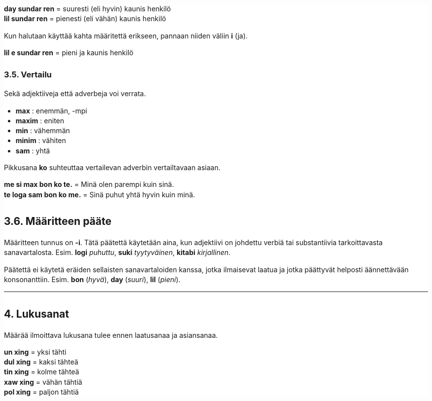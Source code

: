**day sundar ren**
= suuresti (eli hyvin) kaunis henkilö  
**lil sundar ren**
= pienesti (eli vähän) kaunis henkilö

Kun halutaan käyttää kahta määritettä erikseen, pannaan niiden väliin **i** (ja).

**lil e sundar ren**
= pieni ja kaunis henkilö


### 3.5. Vertailu

Sekä adjektiiveja että adverbeja voi verrata.

- **max** : enemmän, -mpi
- **maxim** : eniten
- **min** : vähemmän
- **minim** : vähiten
- **sam** : yhtä

Pikkusana **ko** suhteuttaa vertailevan adverbin vertailtavaan asiaan.

**me si max bon ko te.**
= Minä olen parempi kuin sinä.  
**te loga sam bon ko me.**
= Sinä puhut yhtä hyvin kuin minä.


## 3.6. Määritteen pääte

Määritteen tunnus on **-i**.
Tätä päätettä käytetään aina, kun adjektiivi on johdettu verbiä tai substantiivia tarkoittavasta sanavartalosta.
Esim. **logi** _puhuttu_, **suki** _tyytyväinen_, **kitabi** _kirjallinen_.

Päätettä ei käytetä eräiden sellaisten sanavartaloiden kanssa,
jotka ilmaisevat laatua ja jotka päättyvät helposti äännettävään konsonanttiin.
Esim. **bon** (_hyvä_), **day** (_suuri_), **lil** (_pieni_).


--------------------------------------------------------------------------------

## 4. Lukusanat

Määrää ilmoittava lukusana tulee ennen laatusanaa ja asiansanaa.

**un xing**
= yksi tähti  
**dul xing**
= kaksi tähteä  
**tin xing**
= kolme tähteä  
**xaw xing**
= vähän tähtiä  
**pol xing**
= paljon tähtiä

